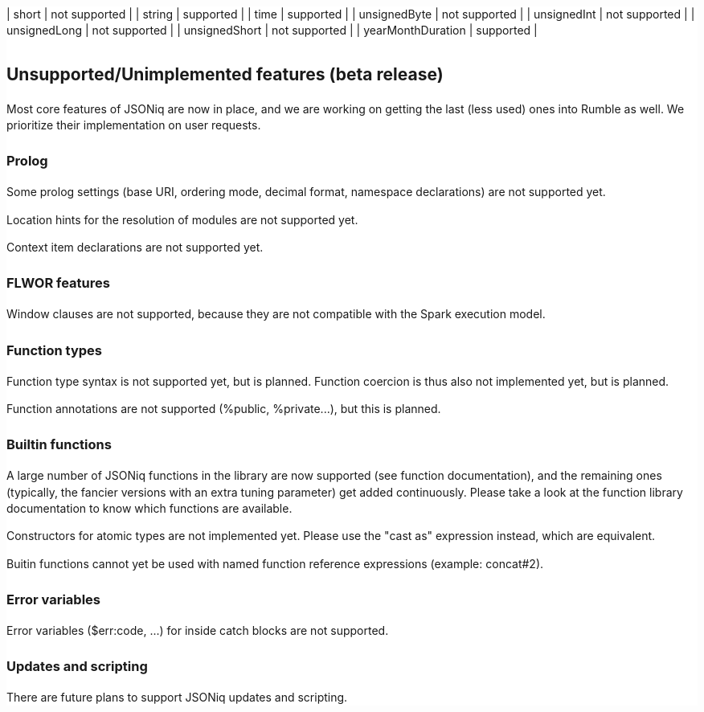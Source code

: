 | short | not supported |
| string | supported |
| time | supported |
| unsignedByte | not supported |
| unsignedInt | not supported |
| unsignedLong | not supported |
| unsignedShort | not supported |
| yearMonthDuration | supported |

## Unsupported/Unimplemented features (beta release)

Most core features of JSONiq are now in place, and we are working on getting the last (less used) ones into Rumble as well. We prioritize their implementation on user requests.

### Prolog

Some prolog settings (base URI, ordering mode, decimal format, namespace declarations) are not supported yet.

Location hints for the resolution of modules are not supported yet.

Context item declarations are not supported yet.

### FLWOR features

Window clauses are not supported, because they are not compatible with the Spark execution model.

### Function types

Function type syntax is not supported yet, but is planned. Function coercion is thus also not implemented yet, but is planned.

Function annotations are not supported (%public, %private...), but this is planned.

### Builtin functions

A large number of JSONiq functions in the library are now supported (see function documentation), and the remaining ones (typically, the fancier versions with an extra tuning parameter) get added continuously. Please take a look at the function library documentation to know which functions are available.

Constructors for atomic types are not implemented yet. Please use the "cast as" expression instead, which are equivalent.

Buitin functions cannot yet be used with named function reference expressions (example: concat#2).

### Error variables

Error variables ($err:code, ...) for inside catch blocks are not supported.

### Updates and scripting

There are future plans to support JSONiq updates and scripting.
